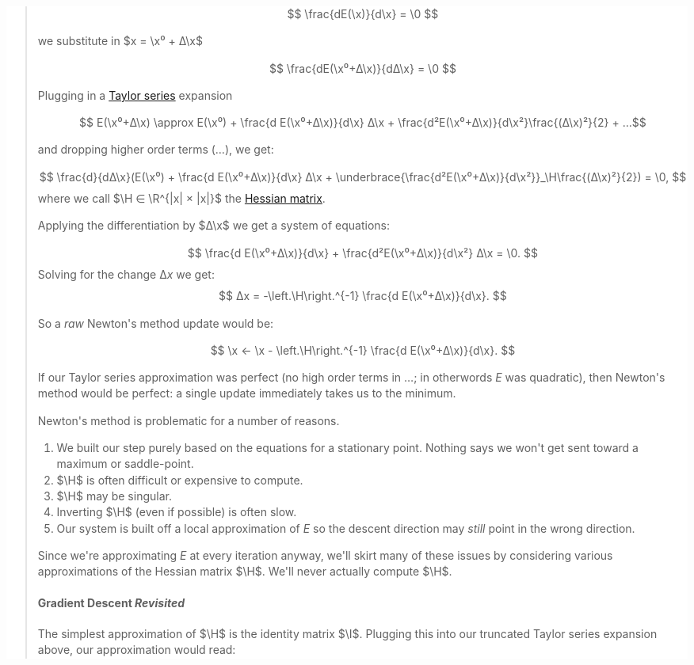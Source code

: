 > $$
> \frac{dE(\x)}{d\x} = \0
> $$
> 
> we substitute in $x = \x⁰ + ∆\x$
> 
> $$
> \frac{dE(\x⁰+∆\x)}{d∆\x} = \0
> $$
> 
> Plugging in a [Taylor series](https://en.wikipedia.org/wiki/Taylor_series)
> expansion
> 
> $$
> E(\x⁰+∆\x) \approx E(\x⁰) + \frac{d E(\x⁰+∆\x)}{d\x} ∆\x +
> \frac{d²E(\x⁰+∆\x)}{d\x²}\frac{(∆\x)²}{2} + …$$
> 
> and dropping higher order terms ($…$), we get:
> 
> $$
> \frac{d}{d∆\x}(E(\x⁰) + \frac{d E(\x⁰+∆\x)}{d\x} ∆\x + \underbrace{\frac{d²E(\x⁰+∆\x)}{d\x²}}_\H\frac{(∆\x)²}{2}) = \0,
> $$
> where we call $\H ∈ \R^{|x| × |x|}$ the [Hessian
> matrix](https://en.wikipedia.org/wiki/Hessian_matrix).  
> 
> Applying the differentiation by $∆\x$ we get a system of equations:
> 
> $$
> \frac{d E(\x⁰+∆\x)}{d\x} + \frac{d²E(\x⁰+∆\x)}{d\x²} ∆\x = \0.
> $$
> Solving for the change $∆x$ we get:
> $$
> ∆x = -\left.\H\right.^{-1} \frac{d E(\x⁰+∆\x)}{d\x}.
> $$
> 
> So a _raw_ Newton's method update would be:
> 
> $$
> \x ← \x - \left.\H\right.^{-1} \frac{d E(\x⁰+∆\x)}{d\x}.
> $$
> 
> If our Taylor series approximation was perfect (no high order terms in $…$; in
> otherwords $E$ was quadratic), then Newton's method would be perfect: a single
> update immediately takes us to the minimum.
> 
> Newton's method is problematic for a number of reasons.
> 
>  1. We built our step purely based on the equations for a stationary point.
>     Nothing says we won't get sent toward a maximum or saddle-point. 
>  2. $\H$ is often difficult or expensive to compute.
>  4. $\H$ may be singular.
>  3. Inverting $\H$ (even if possible) is often slow.
>  5. Our system is built off a local approximation of $E$ so the descent
>     direction may _still_ point in the wrong direction.
> 
> Since we're approximating $E$ at every iteration anyway, we'll skirt many of
> these issues by considering various approximations of the Hessian matrix $\H$.
> We'll never actually compute $\H$.
> 
> #### Gradient Descent _Revisited_
> 
> The simplest approximation of $\H$ is the identity matrix $\I$. Plugging this
> into our truncated Taylor series expansion above, our approximation would read: